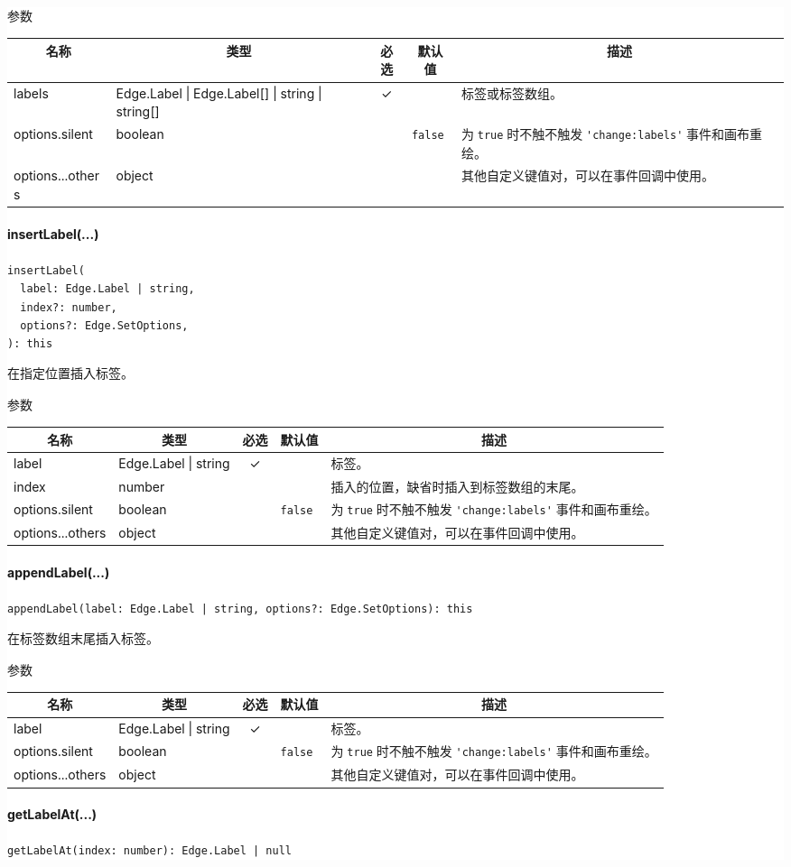 <span class="tag-param">参数<span>

| 名称             | 类型                                             | 必选 | 默认值  | 描述                                                      |
|------------------|--------------------------------------------------|:----:|---------|---------------------------------------------------------|
| labels           | Edge.Label \| Edge.Label[] \| string \| string[] |  ✓   |         | 标签或标签数组。                                           |
| options.silent   | boolean                                          |      | `false` | 为 `true` 时不触不触发 `'change:labels'`  事件和画布重绘。 |
| options...others | object                                           |      |         | 其他自定义键值对，可以在事件回调中使用。                    |

#### insertLabel(...)

```sign
insertLabel(
  label: Edge.Label | string,
  index?: number,
  options?: Edge.SetOptions,
): this
```

在指定位置插入标签。

<span class="tag-param">参数<span>

| 名称             | 类型                 | 必选 | 默认值  | 描述                                                      |
|------------------|----------------------|:----:|---------|---------------------------------------------------------|
| label            | Edge.Label \| string |  ✓   |         | 标签。                                                     |
| index            | number               |      |         | 插入的位置，缺省时插入到标签数组的末尾。                    |
| options.silent   | boolean              |      | `false` | 为 `true` 时不触不触发 `'change:labels'`  事件和画布重绘。 |
| options...others | object               |      |         | 其他自定义键值对，可以在事件回调中使用。                    |

#### appendLabel(...)

```sign
appendLabel(label: Edge.Label | string, options?: Edge.SetOptions): this
```

在标签数组末尾插入标签。

<span class="tag-param">参数<span>

| 名称             | 类型                 | 必选 | 默认值  | 描述                                                      |
|------------------|----------------------|:----:|---------|---------------------------------------------------------|
| label            | Edge.Label \| string |  ✓   |         | 标签。                                                     |
| options.silent   | boolean              |      | `false` | 为 `true` 时不触不触发 `'change:labels'`  事件和画布重绘。 |
| options...others | object               |      |         | 其他自定义键值对，可以在事件回调中使用。                    |

#### getLabelAt(...)

```sign
getLabelAt(index: number): Edge.Label | null
```
